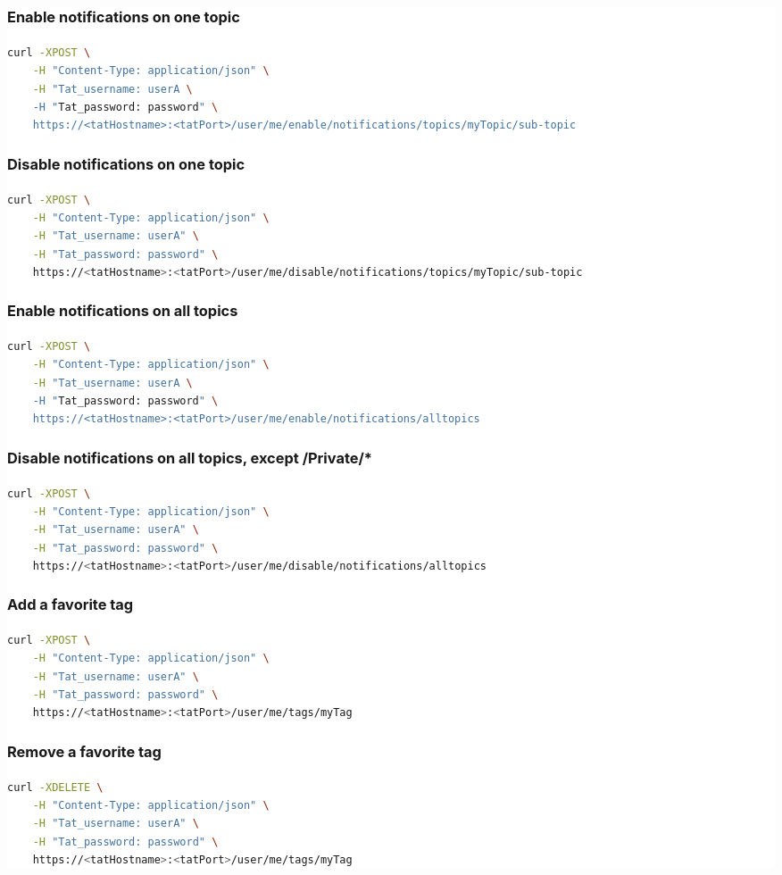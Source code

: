 ### Enable notifications on one topic
```bash
curl -XPOST \
    -H "Content-Type: application/json" \
    -H "Tat_username: userA \
    -H "Tat_password: password" \
    https://<tatHostname>:<tatPort>/user/me/enable/notifications/topics/myTopic/sub-topic
```

### Disable notifications on one topic
```bash
curl -XPOST \
    -H "Content-Type: application/json" \
    -H "Tat_username: userA" \
    -H "Tat_password: password" \
    https://<tatHostname>:<tatPort>/user/me/disable/notifications/topics/myTopic/sub-topic
```

### Enable notifications on all topics
```bash
curl -XPOST \
    -H "Content-Type: application/json" \
    -H "Tat_username: userA \
    -H "Tat_password: password" \
    https://<tatHostname>:<tatPort>/user/me/enable/notifications/alltopics
```

### Disable notifications on all topics, except /Private/*
```bash
curl -XPOST \
    -H "Content-Type: application/json" \
    -H "Tat_username: userA" \
    -H "Tat_password: password" \
    https://<tatHostname>:<tatPort>/user/me/disable/notifications/alltopics
```

### Add a favorite tag
```bash
curl -XPOST \
    -H "Content-Type: application/json" \
    -H "Tat_username: userA" \
    -H "Tat_password: password" \
    https://<tatHostname>:<tatPort>/user/me/tags/myTag
```

### Remove a favorite tag
```bash
curl -XDELETE \
    -H "Content-Type: application/json" \
    -H "Tat_username: userA" \
    -H "Tat_password: password" \
    https://<tatHostname>:<tatPort>/user/me/tags/myTag
```
